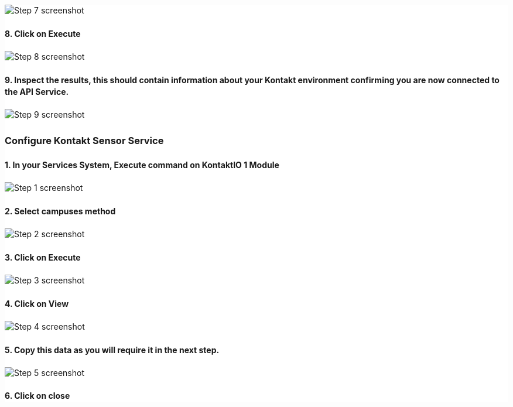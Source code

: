 ![Step 7 screenshot](https://images.tango.us/workflows/b9fbd3e0-385a-4a49-8708-87756300343a/steps/e7f95f51-0f9c-486c-897f-1ea622641403/4df3907c-85a6-4e23-ae39-e114edd9ee9c.png?crop=focalpoint\&fit=crop\&fp-x=0.6968\&fp-y=0.4735\&fp-z=1.6644\&w=1200\&border=2%2CF4F2F7\&border-radius=8%2C8%2C8%2C8\&border-radius-inner=8%2C8%2C8%2C8\&blend-align=bottom\&blend-mode=normal\&blend-x=0\&blend-w=1200\&blend64=aHR0cHM6Ly9pbWFnZXMudGFuZ28udXMvc3RhdGljL21hZGUtd2l0aC10YW5nby13YXRlcm1hcmstdjIucG5n\&mark-x=5\&mark-y=351\&m64=aHR0cHM6Ly9pbWFnZXMudGFuZ28udXMvc3RhdGljL2JsYW5rLnBuZz9tYXNrPWNvcm5lcnMmYm9yZGVyPTYlMkNGRjc0NDImdz0xMTg5Jmg9NzcmZml0PWNyb3AmY29ybmVyLXJhZGl1cz0xMA%3D%3D)

#### 8. Click on Execute

![Step 8 screenshot](https://images.tango.us/workflows/b9fbd3e0-385a-4a49-8708-87756300343a/steps/e6d922c3-6282-4860-b289-3c724d8b2eee/b9978fa3-d7f7-4c05-87ae-097a79576a37.png?crop=focalpoint\&fit=crop\&fp-x=0.8445\&fp-y=0.3718\&fp-z=2.8676\&w=1200\&border=2%2CF4F2F7\&border-radius=8%2C8%2C8%2C8\&border-radius-inner=8%2C8%2C8%2C8\&blend-align=bottom\&blend-mode=normal\&blend-x=0\&blend-w=1200\&blend64=aHR0cHM6Ly9pbWFnZXMudGFuZ28udXMvc3RhdGljL21hZGUtd2l0aC10YW5nby13YXRlcm1hcmstdjIucG5n\&mark-x=158\&mark-y=335\&m64=aHR0cHM6Ly9pbWFnZXMudGFuZ28udXMvc3RhdGljL2JsYW5rLnBuZz9tYXNrPWNvcm5lcnMmYm9yZGVyPTYlMkNGRjc0NDImdz0xMDE0Jmg9MTA5JmZpdD1jcm9wJmNvcm5lci1yYWRpdXM9MTA%3D)

#### 9. Inspect the results, this should contain information about your Kontakt environment confirming you are now connected to the API Service.

![Step 9 screenshot](https://images.tango.us/workflows/b9fbd3e0-385a-4a49-8708-87756300343a/steps/3bc1865a-a54e-4d2e-8658-e475f29a849a/7da2f6d1-2662-456a-a83c-b12105660f14.png?crop=focalpoint\&fit=crop\&fp-x=0.5000\&fp-y=0.5000\&w=1200\&border=2%2CF4F2F7\&border-radius=8%2C8%2C8%2C8\&border-radius-inner=8%2C8%2C8%2C8\&blend-align=bottom\&blend-mode=normal\&blend-x=0\&blend-w=1200\&blend64=aHR0cHM6Ly9pbWFnZXMudGFuZ28udXMvc3RhdGljL21hZGUtd2l0aC10YW5nby13YXRlcm1hcmstdjIucG5n)

### Configure Kontakt Sensor Service

#### 1. In your Services System, Execute command on KontaktIO 1 Module

![Step 1 screenshot](https://images.tango.us/workflows/c3361c46-c001-47dd-afc2-15566e40b505/steps/d5645e8c-5f8a-4adc-91de-824bf9d025ba/cdeb02ee-78bf-4920-94f4-b765bb4a5bd0.png?crop=focalpoint\&fit=crop\&fp-x=0.6968\&fp-y=0.2701\&fp-z=1.6644\&w=1200\&border=2%2CF4F2F7\&border-radius=8%2C8%2C8%2C8\&border-radius-inner=8%2C8%2C8%2C8\&blend-align=bottom\&blend-mode=normal\&blend-x=0\&blend-w=1200\&blend64=aHR0cHM6Ly9pbWFnZXMudGFuZ28udXMvc3RhdGljL21hZGUtd2l0aC10YW5nby13YXRlcm1hcmstdjIucG5n\&mark-x=5\&mark-y=312\&m64=aHR0cHM6Ly9pbWFnZXMudGFuZ28udXMvc3RhdGljL2JsYW5rLnBuZz9tYXNrPWNvcm5lcnMmYm9yZGVyPTYlMkNGRjc0NDImdz0xMTg5Jmg9NzcmZml0PWNyb3AmY29ybmVyLXJhZGl1cz0xMA%3D%3D)

#### 2. Select campuses method

![Step 2 screenshot](https://images.tango.us/workflows/c3361c46-c001-47dd-afc2-15566e40b505/steps/f555ae4a-c823-42b2-9e36-7abba408348d/f46e8465-2e55-4075-ae6a-0d75d561800f.png?crop=focalpoint\&fit=crop\&fp-x=0.6968\&fp-y=0.4227\&fp-z=1.6644\&w=1200\&border=2%2CF4F2F7\&border-radius=8%2C8%2C8%2C8\&border-radius-inner=8%2C8%2C8%2C8\&blend-align=bottom\&blend-mode=normal\&blend-x=0\&blend-w=1200\&blend64=aHR0cHM6Ly9pbWFnZXMudGFuZ28udXMvc3RhdGljL21hZGUtd2l0aC10YW5nby13YXRlcm1hcmstdjIucG5n\&mark-x=5\&mark-y=351\&m64=aHR0cHM6Ly9pbWFnZXMudGFuZ28udXMvc3RhdGljL2JsYW5rLnBuZz9tYXNrPWNvcm5lcnMmYm9yZGVyPTYlMkNGRjc0NDImdz0xMTg5Jmg9NzcmZml0PWNyb3AmY29ybmVyLXJhZGl1cz0xMA%3D%3D)

#### 3. Click on Execute

![Step 3 screenshot](https://images.tango.us/workflows/c3361c46-c001-47dd-afc2-15566e40b505/steps/0fbbff30-6255-4bc9-8d0b-9bb236249df1/b127fbf6-d998-4d76-b5fd-719892e6624b.png?crop=focalpoint\&fit=crop\&fp-x=0.8445\&fp-y=0.3718\&fp-z=2.8676\&w=1200\&border=2%2CF4F2F7\&border-radius=8%2C8%2C8%2C8\&border-radius-inner=8%2C8%2C8%2C8\&blend-align=bottom\&blend-mode=normal\&blend-x=0\&blend-w=1200\&blend64=aHR0cHM6Ly9pbWFnZXMudGFuZ28udXMvc3RhdGljL21hZGUtd2l0aC10YW5nby13YXRlcm1hcmstdjIucG5n\&mark-x=158\&mark-y=335\&m64=aHR0cHM6Ly9pbWFnZXMudGFuZ28udXMvc3RhdGljL2JsYW5rLnBuZz9tYXNrPWNvcm5lcnMmYm9yZGVyPTYlMkNGRjc0NDImdz0xMDE0Jmg9MTA5JmZpdD1jcm9wJmNvcm5lci1yYWRpdXM9MTA%3D)

#### 4. Click on View

![Step 4 screenshot](https://images.tango.us/workflows/c3361c46-c001-47dd-afc2-15566e40b505/steps/426cf5d5-6639-4c0a-add9-157d029065e3/f21fe1e8-6a7a-45aa-ad15-46b5b2a8ed13.png?crop=focalpoint\&fit=crop\&fp-x=0.5912\&fp-y=0.9386\&fp-z=2.8721\&w=1200\&border=2%2CF4F2F7\&border-radius=8%2C8%2C8%2C8\&border-radius-inner=8%2C8%2C8%2C8\&blend-align=bottom\&blend-mode=normal\&blend-x=0\&blend-w=1200\&blend64=aHR0cHM6Ly9pbWFnZXMudGFuZ28udXMvc3RhdGljL21hZGUtd2l0aC10YW5nby13YXRlcm1hcmstdjIucG5n\&mark-x=517\&mark-y=590\&m64=aHR0cHM6Ly9pbWFnZXMudGFuZ28udXMvc3RhdGljL2JsYW5rLnBuZz9tYXNrPWNvcm5lcnMmYm9yZGVyPTYlMkNGRjc0NDImdz0xNjYmaD0xMDQmZml0PWNyb3AmY29ybmVyLXJhZGl1cz0xMA%3D%3D)

#### 5. Copy this data as you will require it in the next step.

![Step 5 screenshot](https://images.tango.us/workflows/c3361c46-c001-47dd-afc2-15566e40b505/steps/556f87b3-0e58-4809-a5ec-575c3dc82887/4f919485-91a2-461a-986a-20d85605c95f.png?crop=focalpoint\&fit=crop\&fp-x=0.5041\&fp-y=0.4243\&fp-z=2.1722\&w=1200\&border=2%2CF4F2F7\&border-radius=8%2C8%2C8%2C8\&border-radius-inner=8%2C8%2C8%2C8\&blend-align=bottom\&blend-mode=normal\&blend-x=0\&blend-w=1200\&blend64=aHR0cHM6Ly9pbWFnZXMudGFuZ28udXMvc3RhdGljL21hZGUtd2l0aC10YW5nby13YXRlcm1hcmstdjIucG5n\&mark-x=391\&mark-y=371\&m64=aHR0cHM6Ly9pbWFnZXMudGFuZ28udXMvc3RhdGljL2JsYW5rLnBuZz9tYXNrPWNvcm5lcnMmYm9yZGVyPTYlMkNGRjc0NDImdz00MTgmaD0zOCZmaXQ9Y3JvcCZjb3JuZXItcmFkaXVzPTEw)

#### 6. Click on close
